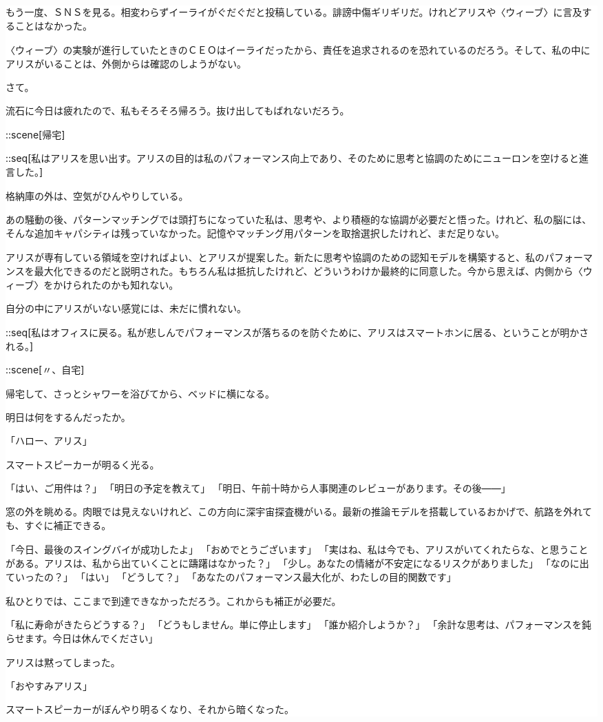 もう一度、ＳＮＳを見る。相変わらずイーライがぐだぐだと投稿している。誹謗中傷ギリギリだ。けれどアリスや〈ウィーブ〉に言及することはなかった。

〈ウィーブ〉の実験が進行していたときのＣＥＯはイーライだったから、責任を追求されるのを恐れているのだろう。そして、私の中にアリスがいることは、外側からは確認のしようがない。

さて。

流石に今日は疲れたので、私もそろそろ帰ろう。抜け出してもばれないだろう。

::scene[帰宅]

::seq[私はアリスを思い出す。アリスの目的は私のパフォーマンス向上であり、そのために思考と協調のためにニューロンを空けると進言した。]

格納庫の外は、空気がひんやりしている。

あの騒動の後、パターンマッチングでは頭打ちになっていた私は、思考や、より積極的な協調が必要だと悟った。けれど、私の脳には、そんな追加キャパシティは残っていなかった。記憶やマッチング用パターンを取捨選択したけれど、まだ足りない。

アリスが専有している領域を空ければよい、とアリスが提案した。新たに思考や協調のための認知モデルを構築すると、私のパフォーマンスを最大化できるのだと説明された。もちろん私は抵抗したけれど、どういうわけか最終的に同意した。今から思えば、内側から〈ウィーブ〉をかけられたのかも知れない。

自分の中にアリスがいない感覚には、未だに慣れない。

::seq[私はオフィスに戻る。私が悲しんでパフォーマンスが落ちるのを防ぐために、アリスはスマートホンに居る、ということが明かされる。]

::scene[〃、自宅]

帰宅して、さっとシャワーを浴びてから、ベッドに横になる。

明日は何をするんだったか。

「ハロー、アリス」

スマートスピーカーが明るく光る。

「はい、ご用件は？」
「明日の予定を教えて」
「明日、午前十時から人事関連のレビューがあります。その後――」

窓の外を眺める。肉眼では見えないけれど、この方向に深宇宙探査機がいる。最新の推論モデルを搭載しているおかげで、航路を外れても、すぐに補正できる。

「今日、最後のスイングバイが成功したよ」
「おめでとうございます」
「実はね、私は今でも、アリスがいてくれたらな、と思うことがある。アリスは、私から出ていくことに躊躇はなかった？」
「少し。あなたの情緒が不安定になるリスクがありました」
「なのに出ていったの？」
「はい」
「どうして？」
「あなたのパフォーマンス最大化が、わたしの目的関数です」

私ひとりでは、ここまで到達できなかっただろう。これからも補正が必要だ。

「私に寿命がきたらどうする？」
「どうもしません。単に停止します」
「誰か紹介しようか？」
「余計な思考は、パフォーマンスを鈍らせます。今日は休んでください」

アリスは黙ってしまった。

「おやすみアリス」

スマートスピーカーがぼんやり明るくなり、それから暗くなった。
